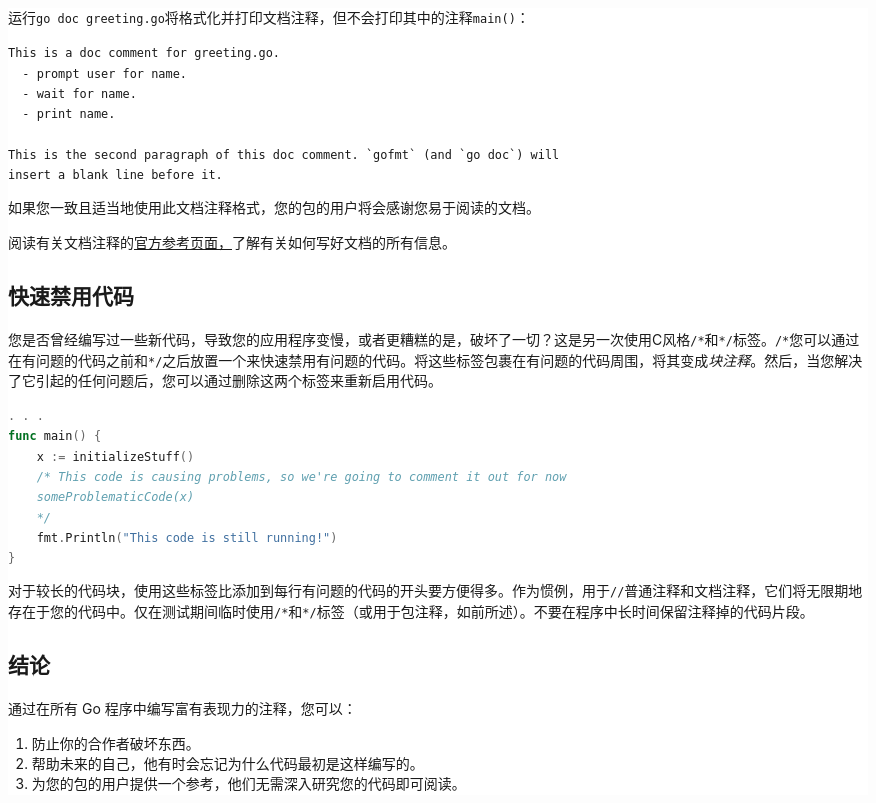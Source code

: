 
运行`go doc greeting.go`将格式化并打印文档注释，但不会打印其中的注释`main()`：

``` title="Output"
This is a doc comment for greeting.go.
  - prompt user for name.
  - wait for name.
  - print name.

This is the second paragraph of this doc comment. `gofmt` (and `go doc`) will
insert a blank line before it.
```

如果您一致且适当地使用此文档注释格式，您的包的用户将会感谢您易于阅读的文档。

阅读有关文档注释的[官方参考页面，](https://go.dev/doc/comment)了解有关如何写好文档的所有信息。

## 快速禁用代码

您是否曾经编写过一些新代码，导致您的应用程序变慢，或者更糟糕的是，破坏了一切？这是另一次使用C风格`/*`和`*/`标签。`/*`您可以通过在有问题的代码之前和`*/`之后放置一个来快速禁用有问题的代码。将这些标签包裹在有问题的代码周围，将其变成*块注释*。然后，当您解决了它引起的任何问题后，您可以通过删除这两个标签来重新启用代码。

```go title="problematic.go"
. . .
func main() {
    x := initializeStuff()
    /* This code is causing problems, so we're going to comment it out for now
    someProblematicCode(x)
    */
    fmt.Println("This code is still running!")
}
```

对于较长的代码块，使用这些标签比添加到每行有问题的代码的开头要方便得多。作为惯例，用于`//`普通注释和文档注释，它们将无限期地存在于您的代码中。仅在测试期间临时使用`/*`和`*/`标签（或用于包注释，如前所述）。不要在程序中长时间保留注释掉的代码片段。

## 结论

通过在所有 Go 程序中编写富有表现力的注释，您可以：

1. 防止你的合作者破坏东西。
2. 帮助未来的自己，他有时会忘记为什么代码最初是这样编写的。
3. 为您的包的用户提供一个参考，他们无需深入研究您的代码即可阅读。

